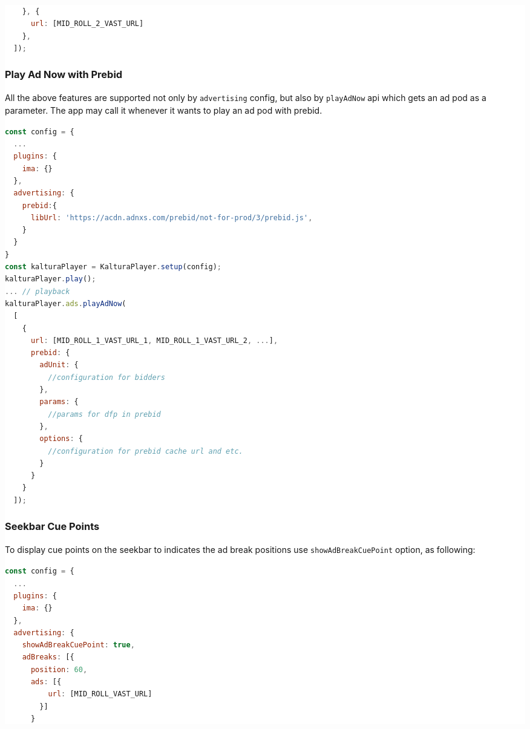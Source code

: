 ```js
    }, {
      url: [MID_ROLL_2_VAST_URL]
    },
  ]);
```

### Play Ad Now with Prebid

All the above features are supported not only by `advertising` config, but also by `playAdNow` api which gets an ad pod as a parameter.
The app may call it whenever it wants to play an ad pod with prebid.

```js
const config = {
  ...
  plugins: {
    ima: {}
  },
  advertising: {
    prebid:{
      libUrl: 'https://acdn.adnxs.com/prebid/not-for-prod/3/prebid.js',
    }
  }
}
const kalturaPlayer = KalturaPlayer.setup(config);
kalturaPlayer.play();
... // playback
kalturaPlayer.ads.playAdNow(
  [
    {
      url: [MID_ROLL_1_VAST_URL_1, MID_ROLL_1_VAST_URL_2, ...],
      prebid: {
        adUnit: {
          //configuration for bidders
        },
        params: {
          //params for dfp in prebid
        },
        options: {
          //configuration for prebid cache url and etc.
        }
      }
    }
  ]);
```

### Seekbar Cue Points

To display cue points on the seekbar to indicates the ad break positions use `showAdBreakCuePoint` option, as following:

```js
const config = {
  ...
  plugins: {
    ima: {}
  },
  advertising: {
    showAdBreakCuePoint: true,
    adBreaks: [{
      position: 60,
      ads: [{
          url: [MID_ROLL_VAST_URL]
        }]
      }
```